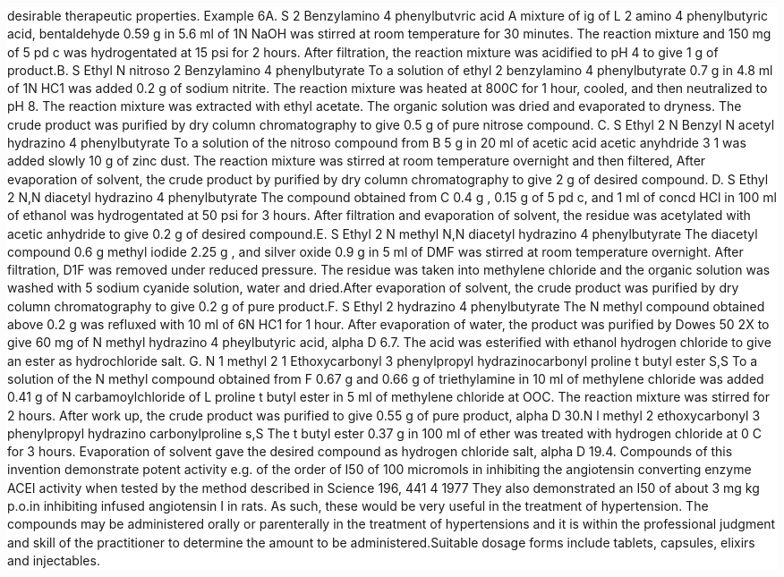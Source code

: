 desirable therapeutic properties. Example 6A. S 2 Benzylamino 4 phenylbutvric acid A mixture of ig of L 2 amino 4 phenylbutyric acid, bentaldehyde 0.59 g in 5.6 ml of 1N NaOH was stirred at room temperature for 30 minutes. The reaction mixture and 150 mg of 5 pd c was hydrogentated at 15 psi for 2 hours. After filtration, the reaction mixture was acidified to pH 4 to give 1 g of product.B. S Ethyl N nitroso 2 Benzylamino 4 phenylbutyrate To a solution of ethyl 2 benzylamino 4 phenylbutyrate 0.7 g in 4.8 ml of 1N HC1 was added 0.2 g of sodium nitrite. The reaction mixture was heated at 800C for 1 hour, cooled, and then neutralized to pH 8. The reaction mixture was extracted with ethyl acetate. The organic solution was dried and evaporated to dryness. The crude product was purified by dry column chromatography to give 0.5 g of pure nitrose compound. C. S Ethyl 2 N Benzyl N acetyl hydrazino 4 phenylbutyrate To a solution of the nitroso compound from B 5 g in 20 ml of acetic acid acetic anyhdride 3 1 was added slowly 10 g of zinc dust. The reaction mixture was stirred at room temperature overnight and then filtered, After evaporation of solvent, the crude product by purified by dry column chromatography to give 2 g of desired compound. D. S Ethyl 2 N,N diacetyl hydrazino 4 phenylbutyrate The compound obtained from C 0.4 g , 0.15 g of 5 pd c, and 1 ml of concd HCl in 100 ml of ethanol was hydrogentated at 50 psi for 3 hours. After filtration and evaporation of solvent, the residue was acetylated with acetic anhydride to give 0.2 g of desired compound.E. S Ethyl 2 N methyl N,N diacetyl hydrazino 4 phenylbutyrate The diacetyl compound 0.6 g methyl iodide 2.25 g , and silver oxide 0.9 g in 5 ml of DMF was stirred at room temperature overnight. After filtration, D1F was removed under reduced pressure. The residue was taken into methylene chloride and the organic solution was washed with 5 sodium cyanide solution, water and dried.After evaporation of solvent, the crude product was purified by dry column chromatography to give 0.2 g of pure product.F. S Ethyl 2 hydrazino 4 phenylbutyrate The N methyl compound obtained above 0.2 g was refluxed with 10 ml of 6N HC1 for 1 hour. After evaporation of water, the product was purified by Dowes 50 2X to give 60 mg of N methyl hydrazino 4 pheylbutyric acid, alpha D 6.7. The acid was esterified with ethanol hydrogen chloride to give an ester as hydrochloride salt. G. N 1 methyl 2 1 Ethoxycarbonyl 3 phenylpropyl hydrazinocarbonyl proline t butyl ester S,S To a solution of the N methyl compound obtained from F 0.67 g and 0.66 g of triethylamine in 10 ml of methylene chloride was added 0.41 g of N carbamoylchloride of L proline t butyl ester in 5 ml of methylene chloride at OOC. The reaction mixture was stirred for 2 hours. After work up, the crude product was purified to give 0.55 g of pure product, alpha D 30.N l methyl 2 ethoxycarbonyl 3 phenylpropyl hydrazino carbonylproline s,S The t butyl ester 0.37 g in 100 ml of ether was treated with hydrogen chloride at 0 C for 3 hours. Evaporation of solvent gave the desired compound as hydrogen chloride salt, alpha D 19.4. Compounds of this invention demonstrate potent activity e.g. of the order of I50 of 100 micromols in inhibiting the angiotensin converting enzyme ACEI activity when tested by the method described in Science 196, 441 4 1977 They also demonstrated an I50 of about 3 mg kg p.o.in inhibiting infused angiotensin I in rats. As such, these would be very useful in the treatment of hypertension. The compounds may be administered orally or parenterally in the treatment of hypertensions and it is within the professional judgment and skill of the practitioner to determine the amount to be administered.Suitable dosage forms include tablets, capsules, elixirs and injectables.